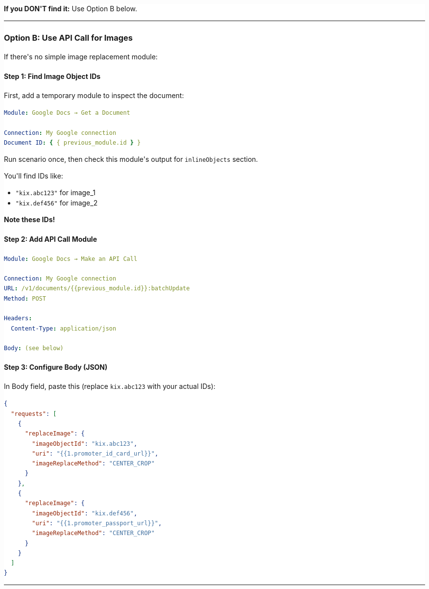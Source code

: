 **If you DON'T find it:** Use Option B below.

---

### **Option B: Use API Call for Images**

If there's no simple image replacement module:

#### **Step 1: Find Image Object IDs**

First, add a temporary module to inspect the document:

```yaml
Module: Google Docs → Get a Document

Connection: My Google connection
Document ID: { { previous_module.id } }
```

Run scenario once, then check this module's output for `inlineObjects` section.

You'll find IDs like:

- `"kix.abc123"` for image_1
- `"kix.def456"` for image_2

**Note these IDs!**

#### **Step 2: Add API Call Module**

```yaml
Module: Google Docs → Make an API Call

Connection: My Google connection
URL: /v1/documents/{{previous_module.id}}:batchUpdate
Method: POST

Headers:
  Content-Type: application/json

Body: (see below)
```

#### **Step 3: Configure Body (JSON)**

In Body field, paste this (replace `kix.abc123` with your actual IDs):

```json
{
  "requests": [
    {
      "replaceImage": {
        "imageObjectId": "kix.abc123",
        "uri": "{{1.promoter_id_card_url}}",
        "imageReplaceMethod": "CENTER_CROP"
      }
    },
    {
      "replaceImage": {
        "imageObjectId": "kix.def456",
        "uri": "{{1.promoter_passport_url}}",
        "imageReplaceMethod": "CENTER_CROP"
      }
    }
  ]
}
```

---